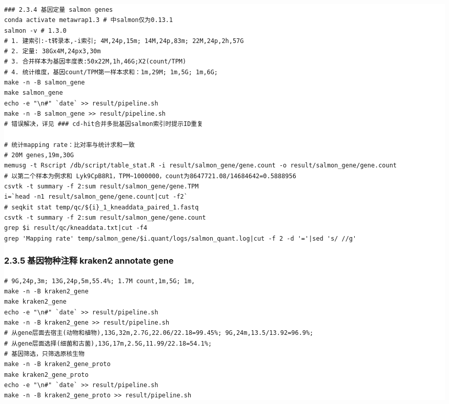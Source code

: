 	### 2.3.4 基因定量 salmon genes
	conda activate metawrap1.3 # 中salmon仅为0.13.1
	salmon -v # 1.3.0
	# 1. 建索引:-t转录本,-i索引; 4M,24p,15m; 14M,24p,83m; 22M,24p,2h,57G
	# 2. 定量: 38Gx4M,24px3,30m
	# 3. 合并样本为基因丰度表:50x22M,1h,46G;X2(count/TPM)
	# 4. 统计维度，基因count/TPM第一样本求和：1m,29M; 1m,5G; 1m,6G; 
	make -n -B salmon_gene
	make salmon_gene
	echo -e "\n#" `date` >> result/pipeline.sh
	make -n -B salmon_gene >> result/pipeline.sh
	# 错误解决，详见 ### cd-hit合并多批基因salmon索引时提示ID重复

	# 统计mapping rate：比对率与统计求和一致
	# 20M genes,19m,30G
	memusg -t Rscript /db/script/table_stat.R -i result/salmon_gene/gene.count -o result/salmon_gene/gene.count
	# 以第二个样本为例求和 Lyk9CpB8R1，TPM~1000000，count为8647721.08/14684642=0.5888956
	csvtk -t summary -f 2:sum result/salmon_gene/gene.TPM
	i=`head -n1 result/salmon_gene/gene.count|cut -f2`
	# seqkit stat temp/qc/${i}_1_kneaddata_paired_1.fastq
	csvtk -t summary -f 2:sum result/salmon_gene/gene.count
	grep $i result/qc/kneaddata.txt|cut -f4
	grep 'Mapping rate' temp/salmon_gene/$i.quant/logs/salmon_quant.log|cut -f 2 -d '='|sed 's/ //g'

### 2.3.5 基因物种注释 kraken2 annotate gene

	# 9G,24p,3m; 13G,24p,5m,55.4%; 1.7M count,1m,5G; 1m,
	make -n -B kraken2_gene
	make kraken2_gene
	echo -e "\n#" `date` >> result/pipeline.sh
	make -n -B kraken2_gene >> result/pipeline.sh
	# 从gene层面去宿主(动物和植物),13G,32m,2.7G,22.06/22.18=99.45%; 9G,24m,13.5/13.92=96.9%; 
	# 从gene层面选择(细菌和古菌),13G,17m,2.5G,11.99/22.18=54.1%; 
	# 基因筛选，只筛选原核生物
	make -n -B kraken2_gene_proto
	make kraken2_gene_proto
	echo -e "\n#" `date` >> result/pipeline.sh
	make -n -B kraken2_gene_proto >> result/pipeline.sh

